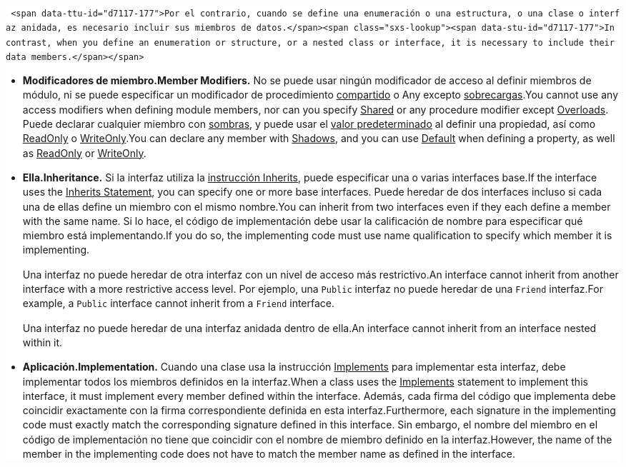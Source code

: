      <span data-ttu-id="d7117-177">Por el contrario, cuando se define una enumeración o una estructura, o una clase o interfaz anidada, es necesario incluir sus miembros de datos.</span><span class="sxs-lookup"><span data-stu-id="d7117-177">In contrast, when you define an enumeration or structure, or a nested class or interface, it is necessary to include their data members.</span></span>  
  
- <span data-ttu-id="d7117-178">**Modificadores de miembro.**</span><span class="sxs-lookup"><span data-stu-id="d7117-178">**Member Modifiers.**</span></span> <span data-ttu-id="d7117-179">No se puede usar ningún modificador de acceso al definir miembros de módulo, ni se puede especificar un modificador de procedimiento [compartido](../modifiers/shared.md) o Any excepto [sobrecargas](../modifiers/overloads.md).</span><span class="sxs-lookup"><span data-stu-id="d7117-179">You cannot use any access modifiers when defining module members, nor can you specify [Shared](../modifiers/shared.md) or any procedure modifier except [Overloads](../modifiers/overloads.md).</span></span> <span data-ttu-id="d7117-180">Puede declarar cualquier miembro con [sombras](../modifiers/shadows.md), y puede usar el [valor predeterminado](../modifiers/default.md) al definir una propiedad, así como [ReadOnly](../modifiers/readonly.md) o [WriteOnly](../modifiers/writeonly.md).</span><span class="sxs-lookup"><span data-stu-id="d7117-180">You can declare any member with [Shadows](../modifiers/shadows.md), and you can use [Default](../modifiers/default.md) when defining a property, as well as [ReadOnly](../modifiers/readonly.md) or [WriteOnly](../modifiers/writeonly.md).</span></span>  
  
- <span data-ttu-id="d7117-181">**Ella.**</span><span class="sxs-lookup"><span data-stu-id="d7117-181">**Inheritance.**</span></span> <span data-ttu-id="d7117-182">Si la interfaz utiliza la [instrucción Inherits](inherits-statement.md), puede especificar una o varias interfaces base.</span><span class="sxs-lookup"><span data-stu-id="d7117-182">If the interface uses the [Inherits Statement](inherits-statement.md), you can specify one or more base interfaces.</span></span> <span data-ttu-id="d7117-183">Puede heredar de dos interfaces incluso si cada una de ellas define un miembro con el mismo nombre.</span><span class="sxs-lookup"><span data-stu-id="d7117-183">You can inherit from two interfaces even if they each define a member with the same name.</span></span> <span data-ttu-id="d7117-184">Si lo hace, el código de implementación debe usar la calificación de nombre para especificar qué miembro está implementando.</span><span class="sxs-lookup"><span data-stu-id="d7117-184">If you do so, the implementing code must use name qualification to specify which member it is implementing.</span></span>  
  
     <span data-ttu-id="d7117-185">Una interfaz no puede heredar de otra interfaz con un nivel de acceso más restrictivo.</span><span class="sxs-lookup"><span data-stu-id="d7117-185">An interface cannot inherit from another interface with a more restrictive access level.</span></span> <span data-ttu-id="d7117-186">Por ejemplo, una `Public` interfaz no puede heredar de una `Friend` interfaz.</span><span class="sxs-lookup"><span data-stu-id="d7117-186">For example, a `Public` interface cannot inherit from a `Friend` interface.</span></span>  
  
     <span data-ttu-id="d7117-187">Una interfaz no puede heredar de una interfaz anidada dentro de ella.</span><span class="sxs-lookup"><span data-stu-id="d7117-187">An interface cannot inherit from an interface nested within it.</span></span>  
  
- <span data-ttu-id="d7117-188">**Aplicación.**</span><span class="sxs-lookup"><span data-stu-id="d7117-188">**Implementation.**</span></span> <span data-ttu-id="d7117-189">Cuando una clase usa la instrucción [Implements](implements-clause.md) para implementar esta interfaz, debe implementar todos los miembros definidos en la interfaz.</span><span class="sxs-lookup"><span data-stu-id="d7117-189">When a class uses the [Implements](implements-clause.md) statement to implement this interface, it must implement every member defined within the interface.</span></span> <span data-ttu-id="d7117-190">Además, cada firma del código que implementa debe coincidir exactamente con la firma correspondiente definida en esta interfaz.</span><span class="sxs-lookup"><span data-stu-id="d7117-190">Furthermore, each signature in the implementing code must exactly match the corresponding signature defined in this interface.</span></span> <span data-ttu-id="d7117-191">Sin embargo, el nombre del miembro en el código de implementación no tiene que coincidir con el nombre de miembro definido en la interfaz.</span><span class="sxs-lookup"><span data-stu-id="d7117-191">However, the name of the member in the implementing code does not have to match the member name as defined in the interface.</span></span>  
  